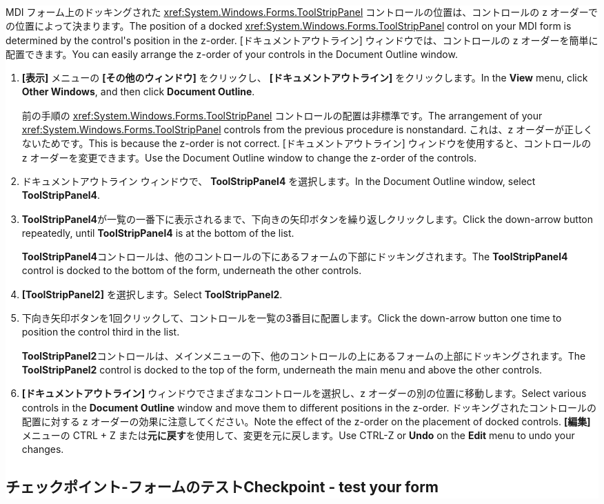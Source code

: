 <span data-ttu-id="b982e-179">MDI フォーム上のドッキングされた <xref:System.Windows.Forms.ToolStripPanel> コントロールの位置は、コントロールの z オーダーでの位置によって決まります。</span><span class="sxs-lookup"><span data-stu-id="b982e-179">The position of a docked <xref:System.Windows.Forms.ToolStripPanel> control on your MDI form is determined by the control's position in the z-order.</span></span> <span data-ttu-id="b982e-180">[ドキュメントアウトライン] ウィンドウでは、コントロールの z オーダーを簡単に配置できます。</span><span class="sxs-lookup"><span data-stu-id="b982e-180">You can easily arrange the z-order of your controls in the Document Outline window.</span></span>

1. <span data-ttu-id="b982e-181">**[表示]** メニューの **[その他のウィンドウ]** をクリックし、 **[ドキュメントアウトライン]** をクリックします。</span><span class="sxs-lookup"><span data-stu-id="b982e-181">In the **View** menu, click **Other Windows**, and then click **Document Outline**.</span></span>

     <span data-ttu-id="b982e-182">前の手順の <xref:System.Windows.Forms.ToolStripPanel> コントロールの配置は非標準です。</span><span class="sxs-lookup"><span data-stu-id="b982e-182">The arrangement of your <xref:System.Windows.Forms.ToolStripPanel> controls from the previous procedure is nonstandard.</span></span> <span data-ttu-id="b982e-183">これは、z オーダーが正しくないためです。</span><span class="sxs-lookup"><span data-stu-id="b982e-183">This is because the z-order is not correct.</span></span> <span data-ttu-id="b982e-184">[ドキュメントアウトライン] ウィンドウを使用すると、コントロールの z オーダーを変更できます。</span><span class="sxs-lookup"><span data-stu-id="b982e-184">Use the Document Outline window to change the z-order of the controls.</span></span>

2. <span data-ttu-id="b982e-185">ドキュメントアウトライン ウィンドウで、 **ToolStripPanel4** を選択します。</span><span class="sxs-lookup"><span data-stu-id="b982e-185">In the Document Outline window, select **ToolStripPanel4**.</span></span>

3. <span data-ttu-id="b982e-186">**ToolStripPanel4**が一覧の一番下に表示されるまで、下向きの矢印ボタンを繰り返しクリックします。</span><span class="sxs-lookup"><span data-stu-id="b982e-186">Click the down-arrow button repeatedly, until **ToolStripPanel4** is at the bottom of the list.</span></span>

     <span data-ttu-id="b982e-187">**ToolStripPanel4**コントロールは、他のコントロールの下にあるフォームの下部にドッキングされます。</span><span class="sxs-lookup"><span data-stu-id="b982e-187">The **ToolStripPanel4** control is docked to the bottom of the form, underneath the other controls.</span></span>

4. <span data-ttu-id="b982e-188">**[ToolStripPanel2]** を選択します。</span><span class="sxs-lookup"><span data-stu-id="b982e-188">Select **ToolStripPanel2**.</span></span>

5. <span data-ttu-id="b982e-189">下向き矢印ボタンを1回クリックして、コントロールを一覧の3番目に配置します。</span><span class="sxs-lookup"><span data-stu-id="b982e-189">Click the down-arrow button one time to position the control third in the list.</span></span>

     <span data-ttu-id="b982e-190">**ToolStripPanel2**コントロールは、メインメニューの下、他のコントロールの上にあるフォームの上部にドッキングされます。</span><span class="sxs-lookup"><span data-stu-id="b982e-190">The **ToolStripPanel2** control is docked to the top of the form, underneath the main menu and above the other controls.</span></span>

6. <span data-ttu-id="b982e-191">**[ドキュメントアウトライン]** ウィンドウでさまざまなコントロールを選択し、z オーダーの別の位置に移動します。</span><span class="sxs-lookup"><span data-stu-id="b982e-191">Select various controls in the **Document Outline** window and move them to different positions in the z-order.</span></span> <span data-ttu-id="b982e-192">ドッキングされたコントロールの配置に対する z オーダーの効果に注意してください。</span><span class="sxs-lookup"><span data-stu-id="b982e-192">Note the effect of the z-order on the placement of docked controls.</span></span> <span data-ttu-id="b982e-193">**[編集]** メニューの CTRL + Z または**元に戻す**を使用して、変更を元に戻します。</span><span class="sxs-lookup"><span data-stu-id="b982e-193">Use CTRL-Z or **Undo** on the **Edit** menu to undo your changes.</span></span>

## <a name="checkpoint---test-your-form"></a><span data-ttu-id="b982e-194">チェックポイント-フォームのテスト</span><span class="sxs-lookup"><span data-stu-id="b982e-194">Checkpoint - test your form</span></span>
